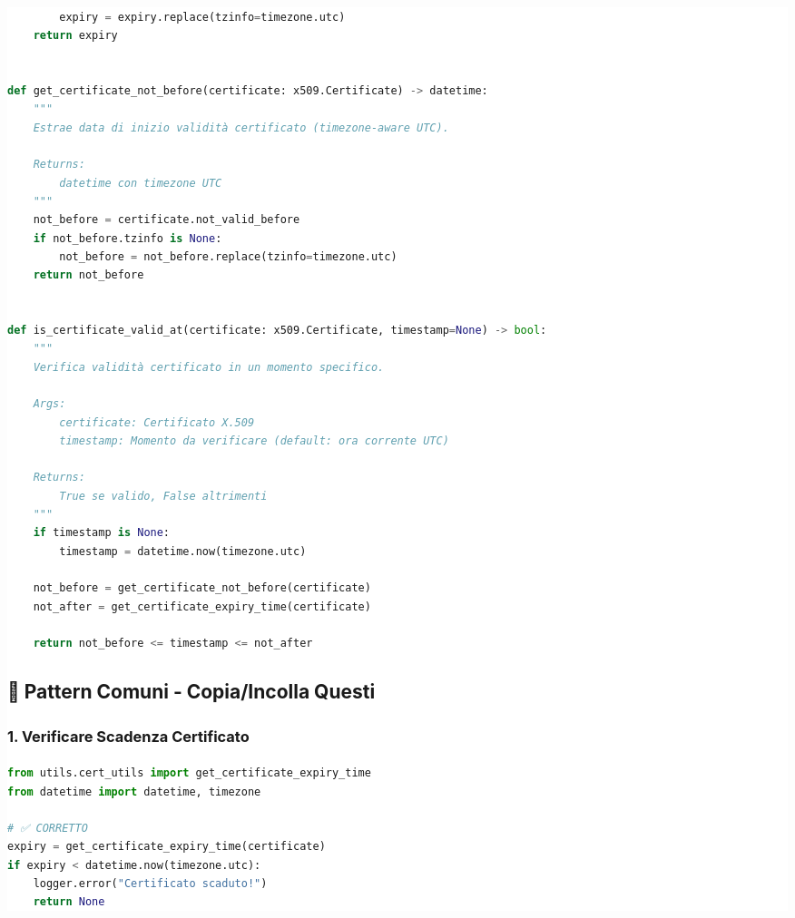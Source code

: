 ```python
        expiry = expiry.replace(tzinfo=timezone.utc)
    return expiry


def get_certificate_not_before(certificate: x509.Certificate) -> datetime:
    """
    Estrae data di inizio validità certificato (timezone-aware UTC).
    
    Returns:
        datetime con timezone UTC
    """
    not_before = certificate.not_valid_before
    if not_before.tzinfo is None:
        not_before = not_before.replace(tzinfo=timezone.utc)
    return not_before


def is_certificate_valid_at(certificate: x509.Certificate, timestamp=None) -> bool:
    """
    Verifica validità certificato in un momento specifico.
    
    Args:
        certificate: Certificato X.509
        timestamp: Momento da verificare (default: ora corrente UTC)
    
    Returns:
        True se valido, False altrimenti
    """
    if timestamp is None:
        timestamp = datetime.now(timezone.utc)
    
    not_before = get_certificate_not_before(certificate)
    not_after = get_certificate_expiry_time(certificate)
    
    return not_before <= timestamp <= not_after
```

## 🎯 Pattern Comuni - Copia/Incolla Questi

### 1. Verificare Scadenza Certificato

```python
from utils.cert_utils import get_certificate_expiry_time
from datetime import datetime, timezone

# ✅ CORRETTO
expiry = get_certificate_expiry_time(certificate)
if expiry < datetime.now(timezone.utc):
    logger.error("Certificato scaduto!")
    return None
```
